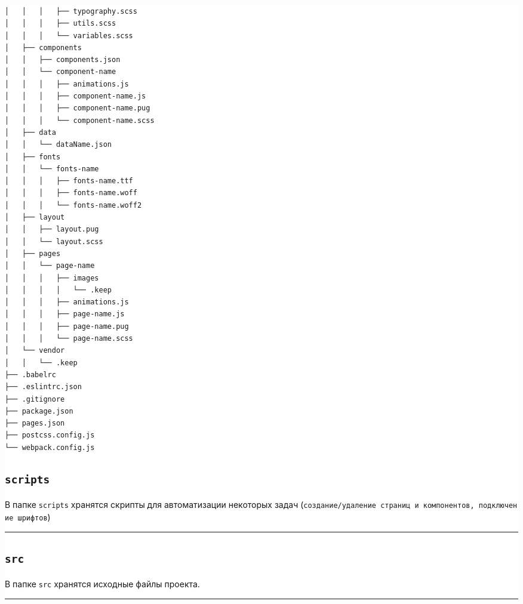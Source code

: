 ```text
│   │   │   ├── typography.scss
│   │   │   ├── utils.scss
│   │   │   └── variables.scss
│   ├── components
│   │   ├── components.json
│   │   └── component-name
│   │   │   ├── animations.js
│   │   │   ├── component-name.js
│   │   │   ├── component-name.pug
│   │   │   └── component-name.scss
│   ├── data
│   │   └── dataName.json
│   ├── fonts
│   │   └── fonts-name
│   │   │   ├── fonts-name.ttf
│   │   │   ├── fonts-name.woff
│   │   │   └── fonts-name.woff2
│   ├── layout
│   │   ├── layout.pug
│   │   └── layout.scss
│   ├── pages
│   │   └── page-name
│   │   │   ├── images
│   │   │   │   └── .keep
│   │   │   ├── animations.js
│   │   │   ├── page-name.js
│   │   │   ├── page-name.pug
│   │   │   └── page-name.scss
│   └── vendor
│   │   └── .keep
├── .babelrc
├── .eslintrc.json
├── .gitignore
├── package.json
├── pages.json
├── postcss.config.js
└── webpack.config.js
```

## `scripts`
В папке `scripts` хранятся скрипты для автоматизации некоторых задач (`создание/удаление страниц и компонентов, подключение шрифтов`)

---

## `src`
В папке `src` хранятся исходные файлы проекта.

---
